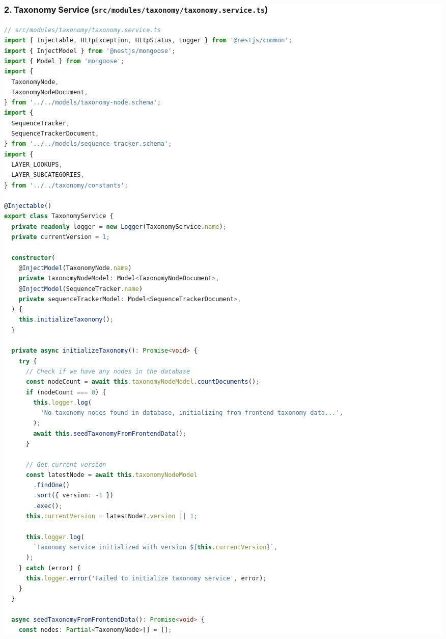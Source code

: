 ### 2. Taxonomy Service (`src/modules/taxonomy/taxonomy.service.ts`)

```typescript
// src/modules/taxonomy/taxonomy.service.ts
import { Injectable, HttpException, HttpStatus, Logger } from '@nestjs/common';
import { InjectModel } from '@nestjs/mongoose';
import { Model } from 'mongoose';
import {
  TaxonomyNode,
  TaxonomyNodeDocument,
} from '../../models/taxonomy-node.schema';
import {
  SequenceTracker,
  SequenceTrackerDocument,
} from '../../models/sequence-tracker.schema';
import {
  LAYER_LOOKUPS,
  LAYER_SUBCATEGORIES,
} from '../../taxonomy/constants';

@Injectable()
export class TaxonomyService {
  private readonly logger = new Logger(TaxonomyService.name);
  private currentVersion = 1;

  constructor(
    @InjectModel(TaxonomyNode.name)
    private taxonomyNodeModel: Model<TaxonomyNodeDocument>,
    @InjectModel(SequenceTracker.name)
    private sequenceTrackerModel: Model<SequenceTrackerDocument>,
  ) {
    this.initializeTaxonomy();
  }

  private async initializeTaxonomy(): Promise<void> {
    try {
      // Check if we have any nodes in the database
      const nodeCount = await this.taxonomyNodeModel.countDocuments();
      if (nodeCount === 0) {
        this.logger.log(
          'No taxonomy nodes found in database, initializing from frontend taxonomy data...',
        );
        await this.seedTaxonomyFromFrontendData();
      }

      // Get current version
      const latestNode = await this.taxonomyNodeModel
        .findOne()
        .sort({ version: -1 })
        .exec();
      this.currentVersion = latestNode?.version || 1;

      this.logger.log(
        `Taxonomy service initialized with version ${this.currentVersion}`,
      );
    } catch (error) {
      this.logger.error('Failed to initialize taxonomy service', error);
    }
  }

  async seedTaxonomyFromFrontendData(): Promise<void> {
    const nodes: Partial<TaxonomyNode>[] = [];
```